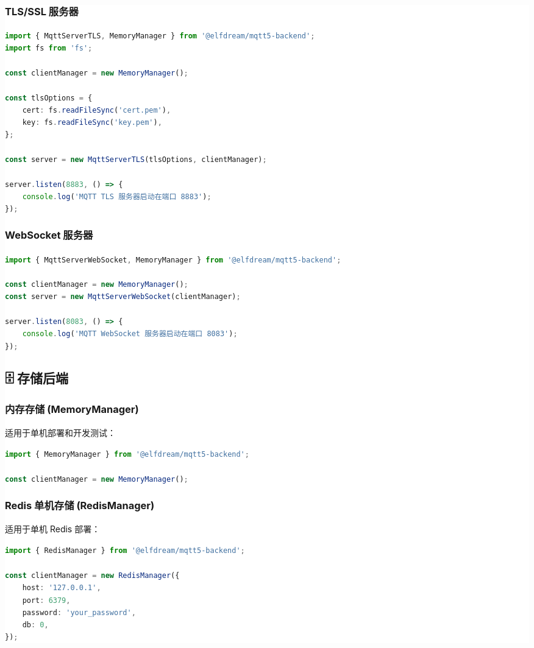 ### TLS/SSL 服务器

```typescript
import { MqttServerTLS, MemoryManager } from '@elfdream/mqtt5-backend';
import fs from 'fs';

const clientManager = new MemoryManager();

const tlsOptions = {
	cert: fs.readFileSync('cert.pem'),
	key: fs.readFileSync('key.pem'),
};

const server = new MqttServerTLS(tlsOptions, clientManager);

server.listen(8883, () => {
	console.log('MQTT TLS 服务器启动在端口 8883');
});
```

### WebSocket 服务器

```typescript
import { MqttServerWebSocket, MemoryManager } from '@elfdream/mqtt5-backend';

const clientManager = new MemoryManager();
const server = new MqttServerWebSocket(clientManager);

server.listen(8083, () => {
	console.log('MQTT WebSocket 服务器启动在端口 8083');
});
```

## 🗄️ 存储后端

### 内存存储 (MemoryManager)

适用于单机部署和开发测试：

```typescript
import { MemoryManager } from '@elfdream/mqtt5-backend';

const clientManager = new MemoryManager();
```

### Redis 单机存储 (RedisManager)

适用于单机 Redis 部署：

```typescript
import { RedisManager } from '@elfdream/mqtt5-backend';

const clientManager = new RedisManager({
	host: '127.0.0.1',
	port: 6379,
	password: 'your_password',
	db: 0,
});
```
